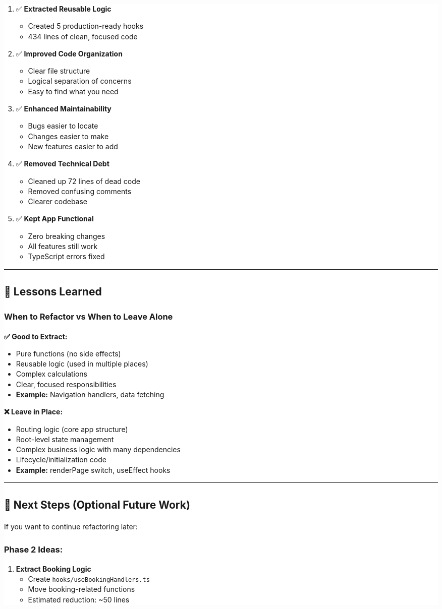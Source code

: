 1. ✅ **Extracted Reusable Logic**
   - Created 5 production-ready hooks
   - 434 lines of clean, focused code

2. ✅ **Improved Code Organization**
   - Clear file structure
   - Logical separation of concerns
   - Easy to find what you need

3. ✅ **Enhanced Maintainability**
   - Bugs easier to locate
   - Changes easier to make
   - New features easier to add

4. ✅ **Removed Technical Debt**
   - Cleaned up 72 lines of dead code
   - Removed confusing comments
   - Clearer codebase

5. ✅ **Kept App Functional**
   - Zero breaking changes
   - All features still work
   - TypeScript errors fixed

---

## 🎯 Lessons Learned

### When to Refactor vs When to Leave Alone

**✅ Good to Extract:**
- Pure functions (no side effects)
- Reusable logic (used in multiple places)
- Complex calculations
- Clear, focused responsibilities
- **Example:** Navigation handlers, data fetching

**❌ Leave in Place:**
- Routing logic (core app structure)
- Root-level state management
- Complex business logic with many dependencies
- Lifecycle/initialization code
- **Example:** renderPage switch, useEffect hooks

---

## 🚀 Next Steps (Optional Future Work)

If you want to continue refactoring later:

### Phase 2 Ideas:

1. **Extract Booking Logic**
   - Create `hooks/useBookingHandlers.ts`
   - Move booking-related functions
   - Estimated reduction: ~50 lines
